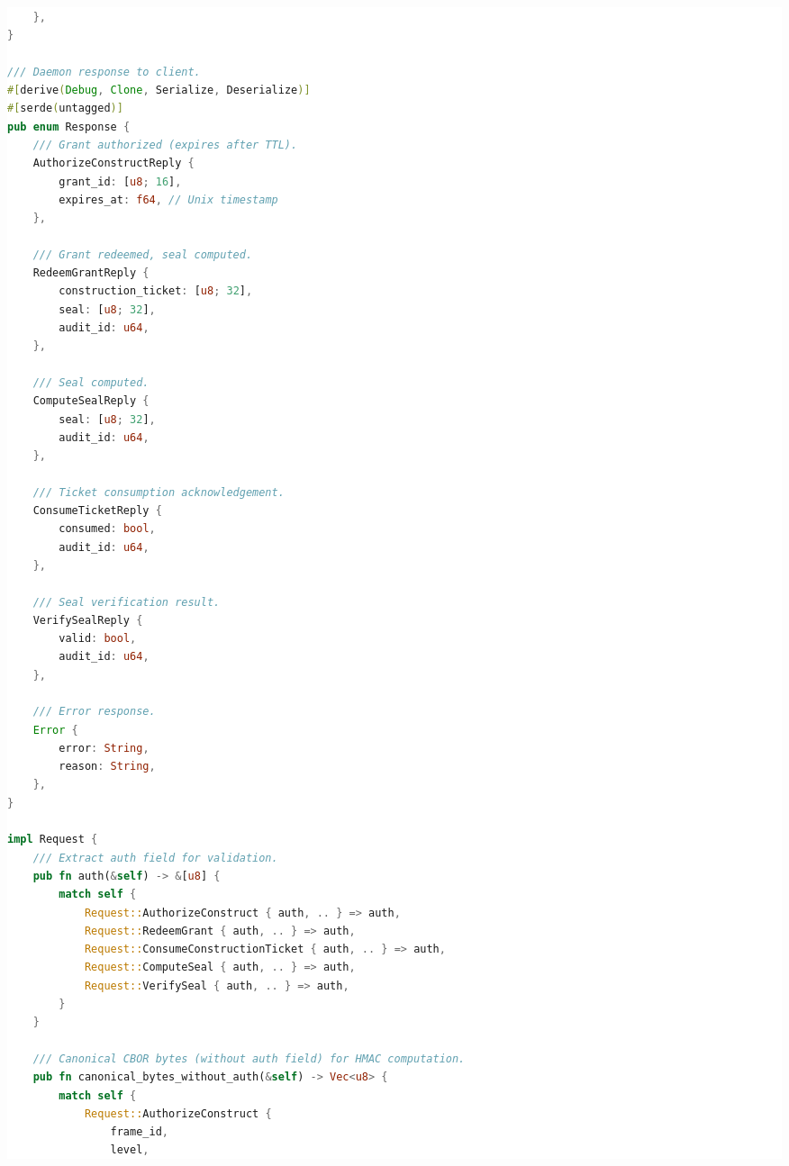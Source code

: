 ```rust
    },
}

/// Daemon response to client.
#[derive(Debug, Clone, Serialize, Deserialize)]
#[serde(untagged)]
pub enum Response {
    /// Grant authorized (expires after TTL).
    AuthorizeConstructReply {
        grant_id: [u8; 16],
        expires_at: f64, // Unix timestamp
    },

    /// Grant redeemed, seal computed.
    RedeemGrantReply {
        construction_ticket: [u8; 32],
        seal: [u8; 32],
        audit_id: u64,
    },

    /// Seal computed.
    ComputeSealReply {
        seal: [u8; 32],
        audit_id: u64,
    },

    /// Ticket consumption acknowledgement.
    ConsumeTicketReply {
        consumed: bool,
        audit_id: u64,
    },

    /// Seal verification result.
    VerifySealReply {
        valid: bool,
        audit_id: u64,
    },

    /// Error response.
    Error {
        error: String,
        reason: String,
    },
}

impl Request {
    /// Extract auth field for validation.
    pub fn auth(&self) -> &[u8] {
        match self {
            Request::AuthorizeConstruct { auth, .. } => auth,
            Request::RedeemGrant { auth, .. } => auth,
            Request::ConsumeConstructionTicket { auth, .. } => auth,
            Request::ComputeSeal { auth, .. } => auth,
            Request::VerifySeal { auth, .. } => auth,
        }
    }

    /// Canonical CBOR bytes (without auth field) for HMAC computation.
    pub fn canonical_bytes_without_auth(&self) -> Vec<u8> {
        match self {
            Request::AuthorizeConstruct {
                frame_id,
                level,
```